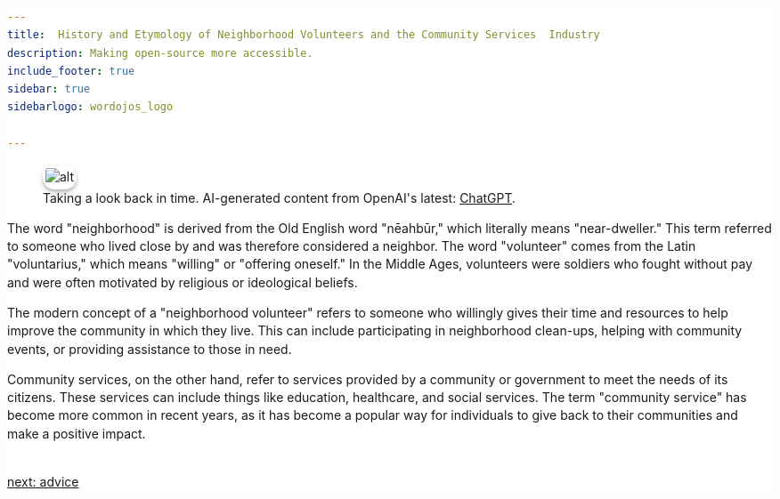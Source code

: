 ```yaml
---
title:  History and Etymology of Neighborhood Volunteers and the Community Services  Industry
description: Making open-source more accessible.
include_footer: true
sidebar: true
sidebarlogo: wordojos_logo

---
```

<figure>
    <img src='/uploads/history.jpg' style="width: 90%;height: 90%;padding: 3px; box-shadow: 0 3px 5px rgba(0,0,0,.3);border-radius: 25px;overflow: hidden;border: none;" align="middle"; alt='alt'; alt='old sailing vessel';/>
    <figcaption>Taking a look back in time.  AI-generated content from OpenAI's latest: <a href="https://openai.com/blog/chatgpt/" >ChatGPT</a>.</figcaption>
</figure>
<p>
The word "neighborhood" is derived from the Old English word "nēahbūr," which literally means "near-dweller." This term referred to someone who lived close by and was therefore considered a neighbor. The word "volunteer" comes from the Latin "voluntarius," which means "willing" or "offering oneself." In the Middle Ages, volunteers were soldiers who fought without pay and were often motivated by religious or ideological beliefs.

The modern concept of a "neighborhood volunteer" refers to someone who willingly gives their time and resources to help improve the community in which they live. This can include participating in neighborhood clean-ups, helping with community events, or providing assistance to those in need.

Community services, on the other hand, refer to services provided by a community or government to meet the needs of its citizens. These services can include things like education, healthcare, and social services. The term "community service" has become more common in recent years, as it has become a popular way for individuals to give back to their communities and make a positive impact.

<br>
<a href="https://workdojos.com/neighborly/advice">next: advice</a>
<br>
</p>